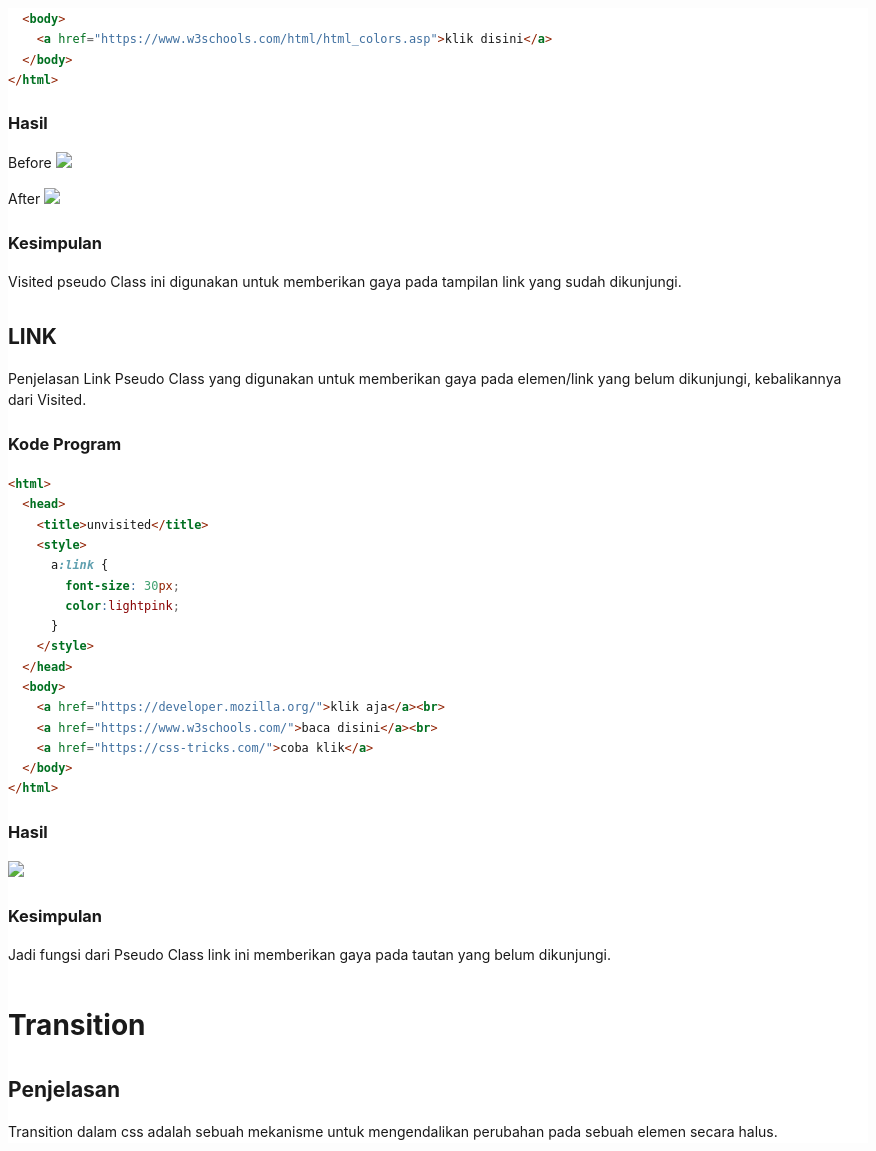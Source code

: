 ```html
  <body>
    <a href="https://www.w3schools.com/html/html_colors.asp">klik disini</a>
  </body>
</html>
```
### Hasil
Before
![](Asetcss/42.jpg)

After
![](Asetcss/43.jpg)

### Kesimpulan
Visited pseudo Class ini digunakan untuk memberikan gaya pada tampilan link yang sudah dikunjungi.

## LINK
Penjelasan
Link Pseudo Class yang digunakan untuk memberikan gaya pada elemen/link yang belum dikunjungi, kebalikannya dari Visited.

### Kode Program
```Html
<html>
  <head>
    <title>unvisited</title>
    <style>
      a:link {
        font-size: 30px;
        color:lightpink;
      }
    </style>
  </head>
  <body>
    <a href="https://developer.mozilla.org/">klik aja</a><br>
    <a href="https://www.w3schools.com/">baca disini</a><br>
    <a href="https://css-tricks.com/">coba klik</a>
  </body>
</html>
```

### Hasil
![](79.jpg)
### Kesimpulan
Jadi fungsi dari Pseudo Class link ini memberikan gaya pada tautan yang belum dikunjungi.

# Transition
## Penjelasan
Transition dalam css adalah sebuah mekanisme untuk mengendalikan perubahan pada sebuah elemen secara halus.
